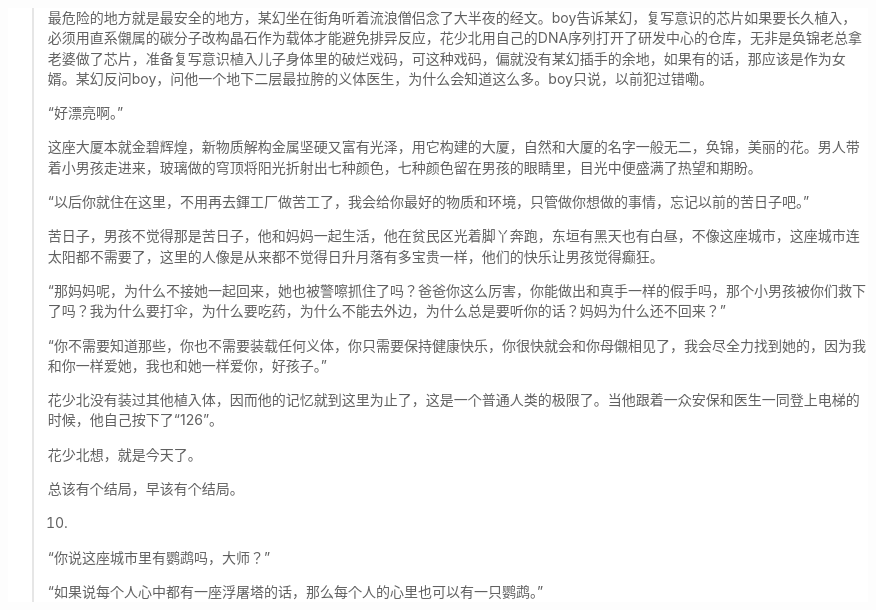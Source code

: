 >
> 最危险的地方就是最安全的地方，某幻坐在街角听着流浪僧侣念了大半夜的经文。boy告诉某幻，复写意识的芯片如果要长久植入，必须用直系儭属的碳分子改构晶石作为载体才能避免排异反应，花少北用自己的DNA序列打开了研发中心的仓库，无非是奂锦老总拿老婆做了芯片，准备复写意识植入儿子身体里的破烂戏码，可这种戏码，偏就没有某幻插手的余地，如果有的话，那应该是作为女婿。某幻反问boy，问他一个地下二层最拉胯的义体医生，为什么会知道这么多。boy只说，以前犯过错嘞。
>
> 
>
> 
>
> 
>
> “好漂亮啊。”
>
> 
>
> 这座大厦本就金碧辉煌，新物质解构金属坚硬又富有光泽，用它构建的大厦，自然和大厦的名字一般无二，奂锦，美丽的花。男人带着小男孩走进来，玻璃做的穹顶将阳光折射出七种颜色，七种颜色留在男孩的眼睛里，目光中便盛满了热望和期盼。
>
> 
>
> “以后你就住在这里，不用再去鍕工厂做苦工了，我会给你最好的物质和环境，只管做你想做的事情，忘记以前的苦日子吧。”
>
> 
>
> 苦日子，男孩不觉得那是苦日子，他和妈妈一起生活，他在贫民区光着脚丫奔跑，东垣有黑天也有白昼，不像这座城市，这座城市连太阳都不需要了，这里的人像是从来都不觉得日升月落有多宝贵一样，他们的快乐让男孩觉得癫狂。
>
> 
>
> “那妈妈呢，为什么不接她一起回来，她也被警嚓抓住了吗？爸爸你这么厉害，你能做出和真手一样的假手吗，那个小男孩被你们救下了吗？我为什么要打伞，为什么要吃药，为什么不能去外边，为什么总是要听你的话？妈妈为什么还不回来？”
>
> 
>
> “你不需要知道那些，你也不需要装载任何义体，你只需要保持健康快乐，你很快就会和你母儭相见了，我会尽全力找到她的，因为我和你一样爱她，我也和她一样爱你，好孩子。”
>
> 
>
> 花少北没有装过其他植入体，因而他的记忆就到这里为止了，这是一个普通人类的极限了。当他跟着一众安保和医生一同登上电梯的时候，他自己按下了“126”。
>
> 
>
> 花少北想，就是今天了。
>
> 
>
> 总该有个结局，早该有个结局。
>
> 
>
> 
>
> 
>
> 10.
>
> “你说这座城市里有鹦鹉吗，大师？”
>
> 
>
> “如果说每个人心中都有一座浮屠塔的话，那么每个人的心里也可以有一只鹦鹉。”
>
> 
>